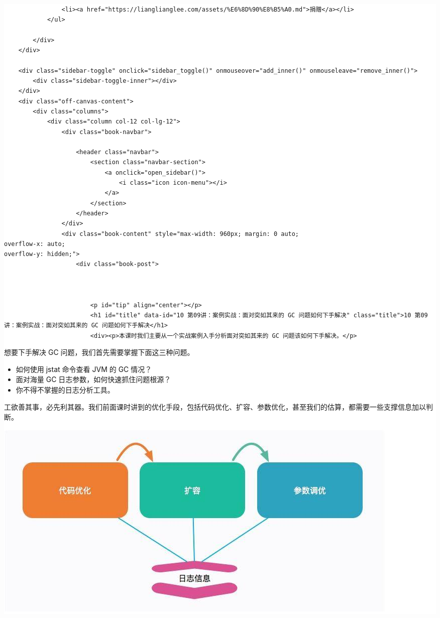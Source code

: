                     <li><a href="https://lianglianglee.com/assets/%E6%8D%90%E8%B5%A0.md">捐赠</a></li>
                </ul>

            </div>
        </div>

        <div class="sidebar-toggle" onclick="sidebar_toggle()" onmouseover="add_inner()" onmouseleave="remove_inner()">
            <div class="sidebar-toggle-inner"></div>
        </div>
        <div class="off-canvas-content">
            <div class="columns">
                <div class="column col-12 col-lg-12">
                    <div class="book-navbar">
                        
                        <header class="navbar">
                            <section class="navbar-section">
                                <a onclick="open_sidebar()">
                                    <i class="icon icon-menu"></i>
                                </a>
                            </section>
                        </header>
                    </div>
                    <div class="book-content" style="max-width: 960px; margin: 0 auto;
    overflow-x: auto;
    overflow-y: hidden;">
                        <div class="book-post">
                            
                            
                            
                            <p id="tip" align="center"></p>
                            <h1 id="title" data-id="10 第09讲：案例实战：面对突如其来的 GC 问题如何下手解决" class="title">10 第09讲：案例实战：面对突如其来的 GC 问题如何下手解决</h1>
                            <div><p>本课时我们主要从一个实战案例入手分析面对突如其来的 GC 问题该如何下手解决。</p>

<p>想要下手解决 GC 问题，我们首先需要掌握下面这三种问题。</p>

<ul>
<li>如何使用 jstat 命令查看 JVM 的 GC 情况？</li>
<li>面对海量 GC 日志参数，如何快速抓住问题根源？</li>
<li>你不得不掌握的日志分析工具。</li>
</ul>

<p>工欲善其事，必先利其器。我们前面课时讲到的优化手段，包括代码优化、扩容、参数优化，甚至我们的估算，都需要一些支撑信息加以判断。</p>

<p><img src="assets/CgpOIF49MRaAYy5hAAAxaKab220724.jpg" alt="img" /></p>
